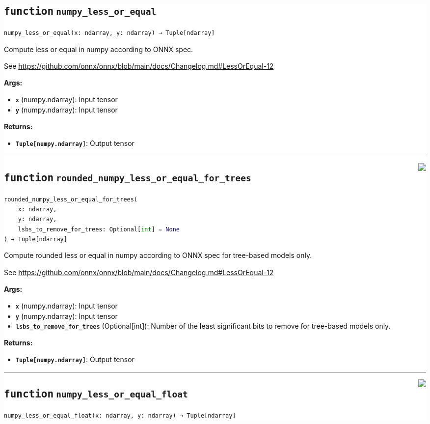 ## <kbd>function</kbd> `numpy_less_or_equal`

```python
numpy_less_or_equal(x: ndarray, y: ndarray) → Tuple[ndarray]
```

Compute less or equal in numpy according to ONNX spec.

See https://github.com/onnx/onnx/blob/main/docs/Changelog.md#LessOrEqual-12

**Args:**

- <b>`x`</b> (numpy.ndarray):  Input tensor
- <b>`y`</b> (numpy.ndarray):  Input tensor

**Returns:**

- <b>`Tuple[numpy.ndarray]`</b>:  Output tensor

______________________________________________________________________

<a href="../../../src/concrete/ml/onnx/ops_impl.py#L1142"><img align="right" style="float:right;" src="https://img.shields.io/badge/-source-cccccc?style=flat-square"></a>

## <kbd>function</kbd> `rounded_numpy_less_or_equal_for_trees`

```python
rounded_numpy_less_or_equal_for_trees(
    x: ndarray,
    y: ndarray,
    lsbs_to_remove_for_trees: Optional[int] = None
) → Tuple[ndarray]
```

Compute rounded less or equal in numpy according to ONNX spec for tree-based models only.

See https://github.com/onnx/onnx/blob/main/docs/Changelog.md#LessOrEqual-12

**Args:**

- <b>`x`</b> (numpy.ndarray):  Input tensor
- <b>`y`</b> (numpy.ndarray):  Input tensor
- <b>`lsbs_to_remove_for_trees`</b> (Optional\[int\]):  Number of the least significant bits to remove  for tree-based models only.

**Returns:**

- <b>`Tuple[numpy.ndarray]`</b>:  Output tensor

______________________________________________________________________

<a href="../../../src/concrete/ml/onnx/ops_impl.py#L1175"><img align="right" style="float:right;" src="https://img.shields.io/badge/-source-cccccc?style=flat-square"></a>

## <kbd>function</kbd> `numpy_less_or_equal_float`

```python
numpy_less_or_equal_float(x: ndarray, y: ndarray) → Tuple[ndarray]
```
